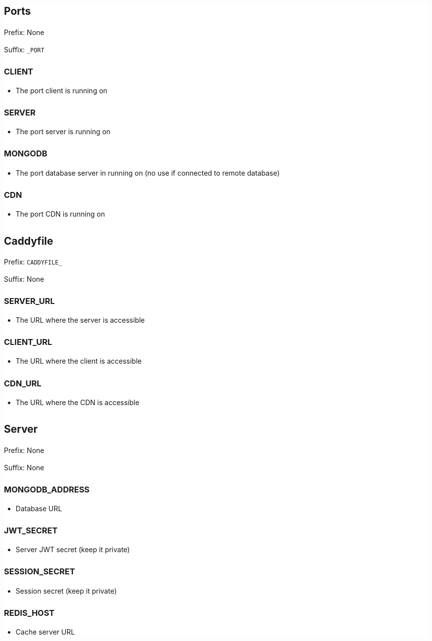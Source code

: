 ## Ports

Prefix: None

Suffix: `_PORT`

### CLIENT
 - The port client is running on

### SERVER
 - The port server is running on

### MONGODB
 - The port database server in running on (no use if connected to remote database)

### CDN
 - The port CDN is running on

## Caddyfile

Prefix: `CADDYFILE_`

Suffix: None

### SERVER_URL
 - The URL where the server is accessible

### CLIENT_URL
 - The URL where the client is accessible

### CDN_URL
 - The URL where the CDN is accessible

## Server

Prefix: None

Suffix: None

### MONGODB_ADDRESS
 - Database URL

### JWT_SECRET
 - Server JWT secret (keep it private)

### SESSION_SECRET
 - Session secret (keep it private)

### REDIS_HOST
 - Cache server URL
